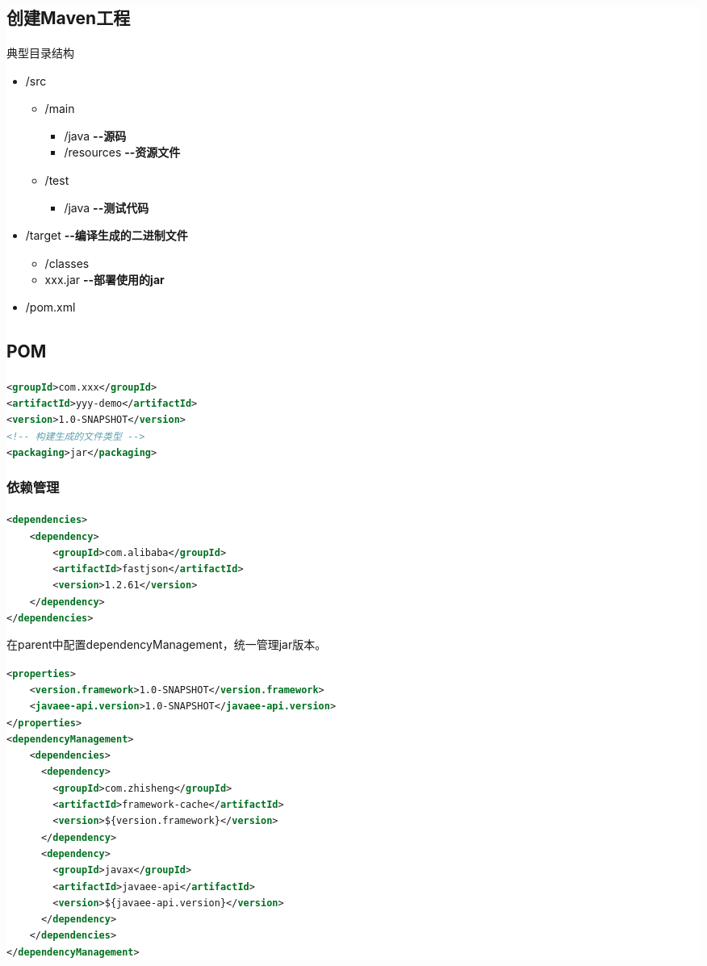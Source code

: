 
## 创建Maven工程

典型目录结构

- /src
    - /main
        - /java  **--源码**
        - /resources  **--资源文件**

    - /test
        - /java  **--测试代码**

- /target  **--编译生成的二进制文件**
    - /classes
    - xxx.jar  **--部署使用的jar**

- /pom.xml


## POM

```xml
<groupId>com.xxx</groupId>
<artifactId>yyy-demo</artifactId>
<version>1.0-SNAPSHOT</version>
<!-- 构建生成的文件类型 -->
<packaging>jar</packaging>
```

### 依赖管理

```xml
<dependencies>
    <dependency>
        <groupId>com.alibaba</groupId>
        <artifactId>fastjson</artifactId>
        <version>1.2.61</version>
    </dependency>
</dependencies>
```

在parent中配置dependencyManagement，统一管理jar版本。

```xml
<properties>
    <version.framework>1.0-SNAPSHOT</version.framework>
    <javaee-api.version>1.0-SNAPSHOT</javaee-api.version>
</properties>
<dependencyManagement>
    <dependencies>
      <dependency>
        <groupId>com.zhisheng</groupId>
        <artifactId>framework-cache</artifactId>
        <version>${version.framework}</version>
      </dependency>
      <dependency>  
        <groupId>javax</groupId>  
        <artifactId>javaee-api</artifactId>  
        <version>${javaee-api.version}</version>  
      </dependency>  
    </dependencies>
</dependencyManagement>
```
